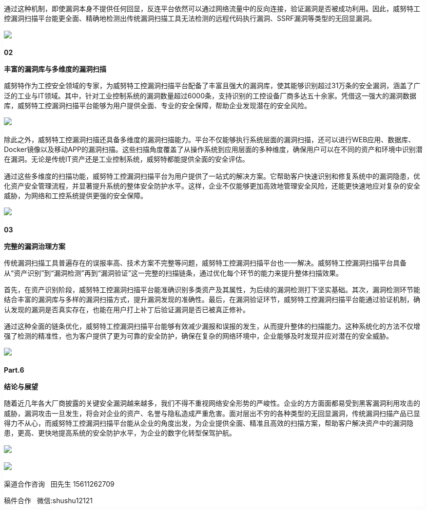   
通过这种机制，即使漏洞本身不提供任何回显，反连平台依然可以通过网络流量中的反向连接，验证漏洞是否被成功利用。因此，威努特工控漏洞扫描平台能更全面、精确地检测出传统漏洞扫描工具无法检测的远程代码执行漏洞、SSRF漏洞等类型的无回显漏洞。  
  
  
![](https://mmbiz.qpic.cn/mmbiz_png/vEkwp3V9UttO7ZyReV4j2MPN3C7ibEmj2luO6kxUVGwjeALoP286dCDz1jJfxY0R2picbxQPib2w7cJ3ZV9BtsApQ/640?wx_fmt=png&from=appmsg "")  
  
  
**02**  
  
**丰富的漏洞库与多维度的漏洞扫描**  
  
威努特作为工控安全领域的专家，为威努特工控漏洞扫描平台配备了丰富且强大的漏洞库，使其能够识别超过31万条的安全漏洞，涵盖了广泛的工业与IT领域。其中，针对工业控制系统的漏洞数量超过6000条，支持识别的工控设备厂商多达五十余家。凭借这一强大的漏洞数据库，威努特工控漏洞扫描平台能够为用户提供全面、专业的安全保障，帮助企业发现潜在的安全风险。  
  
  
![](https://mmbiz.qpic.cn/mmbiz_png/vEkwp3V9UttO7ZyReV4j2MPN3C7ibEmj2BmObxeyXwbz9O5s59pTS5whAjAkJZxF3tciaylTfegG3xH1zUk556icw/640?wx_fmt=png&from=appmsg "")  
  
  
除此之外，威努特工控漏洞扫描还具备多维度的漏洞扫描能力。平台不仅能够执行系统层面的漏洞扫描，还可以进行WEB应用、数据库、Docker镜像以及移动APP的漏洞扫描。这些扫描角度覆盖了从操作系统到应用层面的多种维度，确保用户可以在不同的资产和环境中识别潜在漏洞。无论是传统IT资产还是工业控制系统，威努特都能提供全面的安全评估。  
  
  
通过这些多维度的扫描功能，威努特工控漏洞扫描平台为用户提供了一站式的解决方案。它帮助客户快速识别和修复系统中的漏洞隐患，优化资产安全管理流程，并显著提升系统的整体安全防护水平。这样，企业不仅能够更加高效地管理安全风险，还能更快速地应对复杂的安全威胁，为网络和工控系统提供更强的安全保障。  
  
  
![](https://mmbiz.qpic.cn/mmbiz_png/vEkwp3V9UttO7ZyReV4j2MPN3C7ibEmj2ia0TaL2ry1afev7AbPgStFHOApSYzIKtJIT6X5n0oCwKgbjnVFgcCzA/640?wx_fmt=png&from=appmsg "")  
  
  
**03**  
  
**完整的漏洞治理方案**  
  
传统漏洞扫描工具普遍存在的误报率高、技术方案不完整等问题，威努特工控漏洞扫描平台也一一解决。威努特工控漏洞扫描平台具备从“资产识别”到“漏洞检测”再到“漏洞验证”这一完整的扫描链条，通过优化每个环节的能力来提升整体扫描效果。  
  
  
首先，在资产识别阶段，威努特工控漏洞扫描平台能准确识别多类资产及其属性，为后续的漏洞检测打下坚实基础。其次，漏洞检测环节能结合丰富的漏洞库与多样的漏洞扫描方式，提升漏洞发现的准确性。最后，在漏洞验证环节，威努特工控漏洞扫描平台能通过验证机制，确认发现的漏洞是否真实存在，也能在用户打上补丁后验证漏洞是否已被真正修补。  
  
  
通过这种全面的链条优化，威努特工控漏洞扫描平台能够有效减少漏报和误报的发生，从而提升整体的扫描能力。这种系统化的方法不仅增强了检测的精准性，也为客户提供了更为可靠的安全防护，确保在复杂的网络环境中，企业能够及时发现并应对潜在的安全威胁。  
  
  
![](https://mmbiz.qpic.cn/mmbiz_png/vEkwp3V9UttO7ZyReV4j2MPN3C7ibEmj28RpIPib4YINmcpGdXzPicBux5UJP0RwiaeY9aYESuB6GbR9VJagZGZmWw/640?wx_fmt=png&from=appmsg "")  
  
  
**Part.6**  
  
  
**结论与展望**  
  
随着近几年各大厂商披露的关键安全漏洞越来越多，我们不得不重视网络安全形势的严峻性。企业的方方面面都易受到黑客漏洞利用攻击的威胁，漏洞攻击一旦发生，将会对企业的资产、名誉与隐私造成严重危害。面对层出不穷的各种类型的无回显漏洞，传统漏洞扫描产品已显得力不从心，而威努特工控漏洞扫描平台能从企业的角度出发，为企业提供全面、精准且高效的扫描方案，帮助客户解决资产中的漏洞隐患，更高、更快地提高系统的安全防护水平，为企业的数字化转型保驾护航。  
  
  
![](https://mmbiz.qpic.cn/mmbiz_png/vEkwp3V9UttO1byVSbuod03z4vTwBZa0QPXxjXLFBAUUpkYOYz78KpuM3Lic13XvZSLwMRqwPWx2RcI41KF0fcw/640?wx_fmt=other&from=appmsg&wxfrom=5&wx_lazy=1&wx_co=1&tp=webp "")  
  
  
![](https://mmbiz.qpic.cn/mmbiz_jpg/vEkwp3V9UtvKMyMOEIBicUdfszasytMDQ1WUymnSvTZuTib5nIYuzaqriabu2mxOyfz9n0qv5EicrxZjs0GjjQBpxA/640?wx_fmt=other&from=appmsg&wxfrom=5&wx_lazy=1&wx_co=1&tp=webp "")  
  
渠道合作咨询   田先生 15611262709  
  
稿件合作   微信:shushu12121  
  
